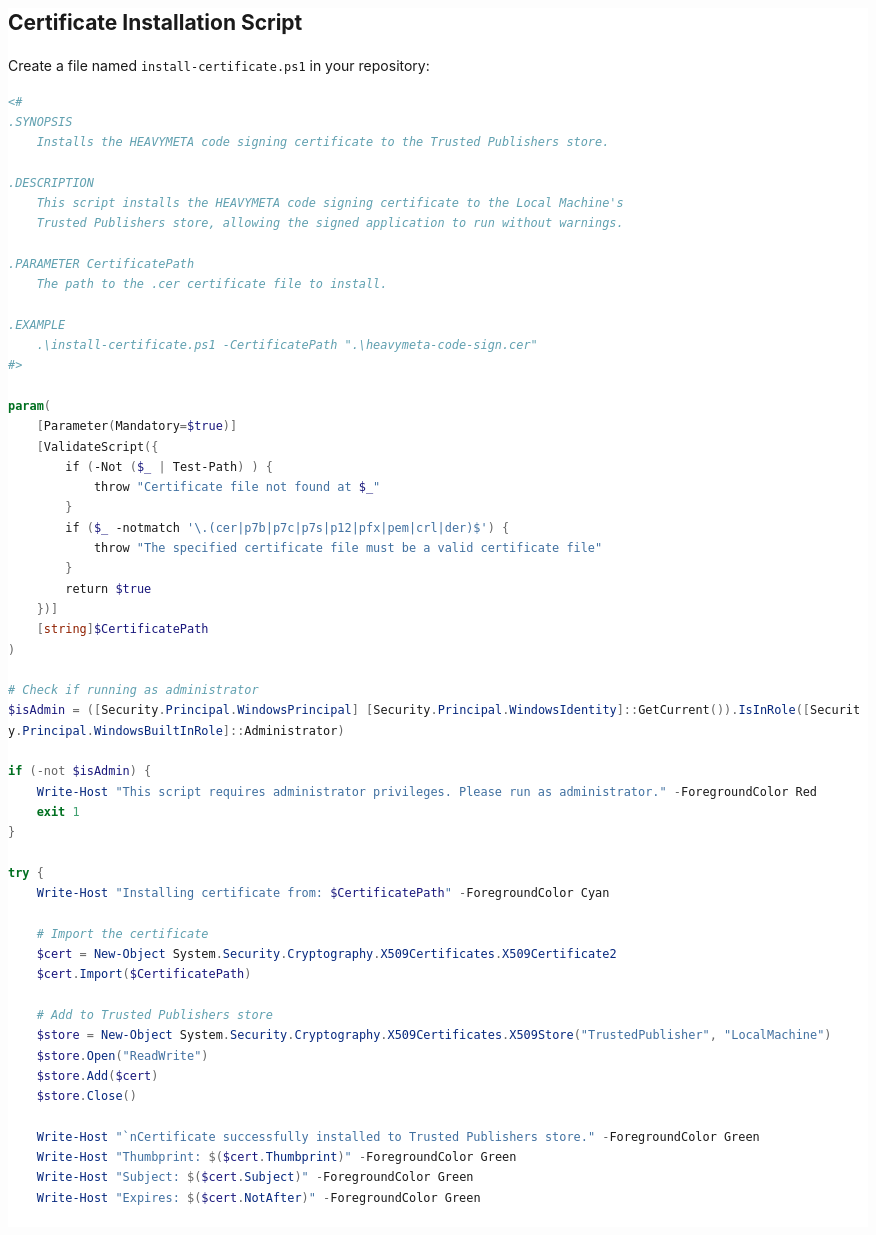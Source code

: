 ## Certificate Installation Script

Create a file named `install-certificate.ps1` in your repository:
```powershell
<#
.SYNOPSIS
    Installs the HEAVYMETA code signing certificate to the Trusted Publishers store.

.DESCRIPTION
    This script installs the HEAVYMETA code signing certificate to the Local Machine's
    Trusted Publishers store, allowing the signed application to run without warnings.

.PARAMETER CertificatePath
    The path to the .cer certificate file to install.

.EXAMPLE
    .\install-certificate.ps1 -CertificatePath ".\heavymeta-code-sign.cer"
#>

param(
    [Parameter(Mandatory=$true)]
    [ValidateScript({
        if (-Not ($_ | Test-Path) ) {
            throw "Certificate file not found at $_"
        }
        if ($_ -notmatch '\.(cer|p7b|p7c|p7s|p12|pfx|pem|crl|der)$') {
            throw "The specified certificate file must be a valid certificate file"
        }
        return $true
    })]
    [string]$CertificatePath
)

# Check if running as administrator
$isAdmin = ([Security.Principal.WindowsPrincipal] [Security.Principal.WindowsIdentity]::GetCurrent()).IsInRole([Security.Principal.WindowsBuiltInRole]::Administrator)

if (-not $isAdmin) {
    Write-Host "This script requires administrator privileges. Please run as administrator." -ForegroundColor Red
    exit 1
}

try {
    Write-Host "Installing certificate from: $CertificatePath" -ForegroundColor Cyan
    
    # Import the certificate
    $cert = New-Object System.Security.Cryptography.X509Certificates.X509Certificate2
    $cert.Import($CertificatePath)
    
    # Add to Trusted Publishers store
    $store = New-Object System.Security.Cryptography.X509Certificates.X509Store("TrustedPublisher", "LocalMachine")
    $store.Open("ReadWrite")
    $store.Add($cert)
    $store.Close()
    
    Write-Host "`nCertificate successfully installed to Trusted Publishers store." -ForegroundColor Green
    Write-Host "Thumbprint: $($cert.Thumbprint)" -ForegroundColor Green
    Write-Host "Subject: $($cert.Subject)" -ForegroundColor Green
    Write-Host "Expires: $($cert.NotAfter)" -ForegroundColor Green
    
```